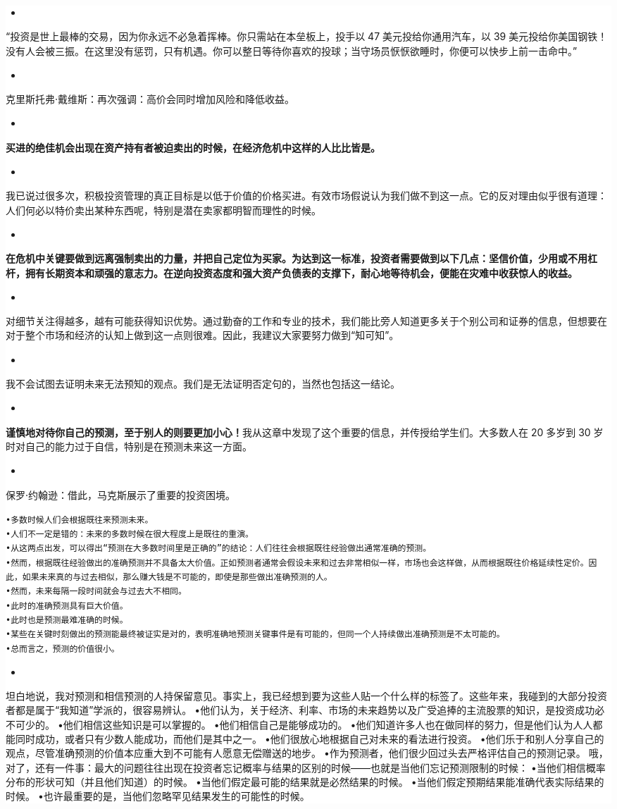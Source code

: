 - 
“投资是世上最棒的交易，因为你永远不必急着挥棒。你只需站在本垒板上，投手以 47 美元投给你通用汽车，以 39 美元投给你美国钢铁！没有人会被三振。在这里没有惩罚，只有机遇。你可以整日等待你喜欢的投球；当守场员恹恹欲睡时，你便可以快步上前一击命中。”

- 
克里斯托弗·戴维斯：再次强调：高价会同时增加风险和降低收益。

- 
<span class="under0">**买进的绝佳机会出现在资产持有者被迫卖出的时候，在经济危机中这样的人比比皆是。**</span>

- 
我已说过很多次，积极投资管理的真正目标是以低于价值的价格买进。有效市场假说认为我们做不到这一点。它的反对理由似乎很有道理：人们何必以特价卖出某种东西呢，特别是潜在卖家都明智而理性的时候。

- 
<span class="under0">**在危机中关键要做到远离强制卖出的力量，并把自己定位为买家。为达到这一标准，投资者需要做到以下几点：坚信价值，少用或不用杠杆，拥有长期资本和顽强的意志力。在逆向投资态度和强大资产负债表的支撑下，耐心地等待机会，便能在灾难中收获惊人的收益。**</span>

- 
对细节关注得越多，越有可能获得知识优势。通过勤奋的工作和专业的技术，我们能比旁人知道更多关于个别公司和证券的信息，但想要在对于整个市场和经济的认知上做到这一点则很难。因此，我建议大家要努力做到“知可知”。

- 
我不会试图去证明未来无法预知的观点。我们是无法证明否定句的，当然也包括这一结论。

- 
<span class="under0">**谨慎地对待你自己的预测，至于别人的则要更加小心！**</span>我从这章中发现了这个重要的信息，并传授给学生们。大多数人在 20 多岁到 30 岁时对自己的能力过于自信，特别是在预测未来这一方面。

- 
保罗·约翰逊：借此，马克斯展示了重要的投资困境。 

    •多数时候人们会根据既往来预测未来。 
    •人们不一定是错的：未来的多数时候在很大程度上是既往的重演。 
    •从这两点出发，可以得出“预测在大多数时间里是正确的”的结论：人们往往会根据既往经验做出通常准确的预测。 
    •然而，根据既往经验做出的准确预测并不具备太大价值。正如预测者通常会假设未来和过去非常相似一样，市场也会这样做，从而根据既往价格延续性定价。因此，如果未来真的与过去相似，那么赚大钱是不可能的，即使是那些做出准确预测的人。 
    •然而，未来每隔一段时间就会与过去大不相同。 
    •此时的准确预测具有巨大价值。 
    •此时也是预测最难准确的时候。 
    •某些在关键时刻做出的预测能最终被证实是对的，表明准确地预测关键事件是有可能的，但同一个人持续做出准确预测是不太可能的。
    •总而言之，预测的价值很小。

- 
坦白地说，我对预测和相信预测的人持保留意见。事实上，我已经想到要为这些人贴一个什么样的标签了。这些年来，我碰到的大部分投资者都是属于“我知道”学派的，很容易辨认。 
    •他们认为，关于经济、利率、市场的未来趋势以及广受追捧的主流股票的知识，是投资成功必不可少的。 
    •他们相信这些知识是可以掌握的。 
    •他们相信自己是能够成功的。 
    •他们知道许多人也在做同样的努力，但是他们认为人人都能同时成功，或者只有少数人能成功，而他们是其中之一。 
    •他们很放心地根据自己对未来的看法进行投资。
    •他们乐于和别人分享自己的观点，尽管准确预测的价值本应重大到不可能有人愿意无偿赠送的地步。 
    •作为预测者，他们很少回过头去严格评估自己的预测记录。
    哦，对了，还有一件事：最大的问题往往出现在投资者忘记概率与结果的区别的时候——也就是当他们忘记预测限制的时候： 
    •当他们相信概率分布的形状可知（并且他们知道）的时候。 
    •当他们假定最可能的结果就是必然结果的时候。 
    •当他们假定预期结果能准确代表实际结果的时候。
    •也许最重要的是，当他们忽略罕见结果发生的可能性的时候。
